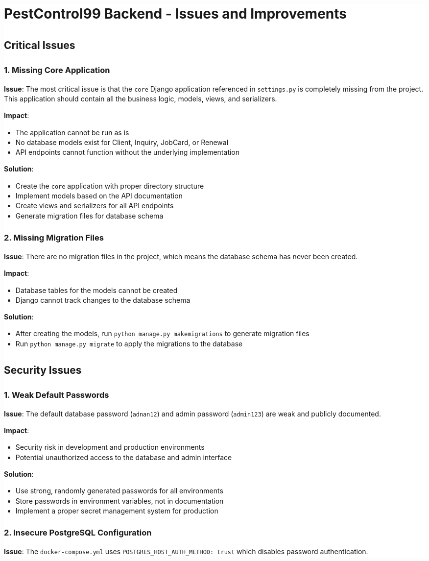 # PestControl99 Backend - Issues and Improvements

## Critical Issues

### 1. Missing Core Application
**Issue**: The most critical issue is that the `core` Django application referenced in `settings.py` is completely missing from the project. This application should contain all the business logic, models, views, and serializers.

**Impact**: 
- The application cannot be run as is
- No database models exist for Client, Inquiry, JobCard, or Renewal
- API endpoints cannot function without the underlying implementation

**Solution**:
- Create the `core` application with proper directory structure
- Implement models based on the API documentation
- Create views and serializers for all API endpoints
- Generate migration files for database schema

### 2. Missing Migration Files
**Issue**: There are no migration files in the project, which means the database schema has never been created.

**Impact**:
- Database tables for the models cannot be created
- Django cannot track changes to the database schema

**Solution**:
- After creating the models, run `python manage.py makemigrations` to generate migration files
- Run `python manage.py migrate` to apply the migrations to the database

## Security Issues

### 1. Weak Default Passwords
**Issue**: The default database password (`adnan12`) and admin password (`admin123`) are weak and publicly documented.

**Impact**:
- Security risk in development and production environments
- Potential unauthorized access to the database and admin interface

**Solution**:
- Use strong, randomly generated passwords for all environments
- Store passwords in environment variables, not in documentation
- Implement a proper secret management system for production

### 2. Insecure PostgreSQL Configuration
**Issue**: The `docker-compose.yml` uses `POSTGRES_HOST_AUTH_METHOD: trust` which disables password authentication.

